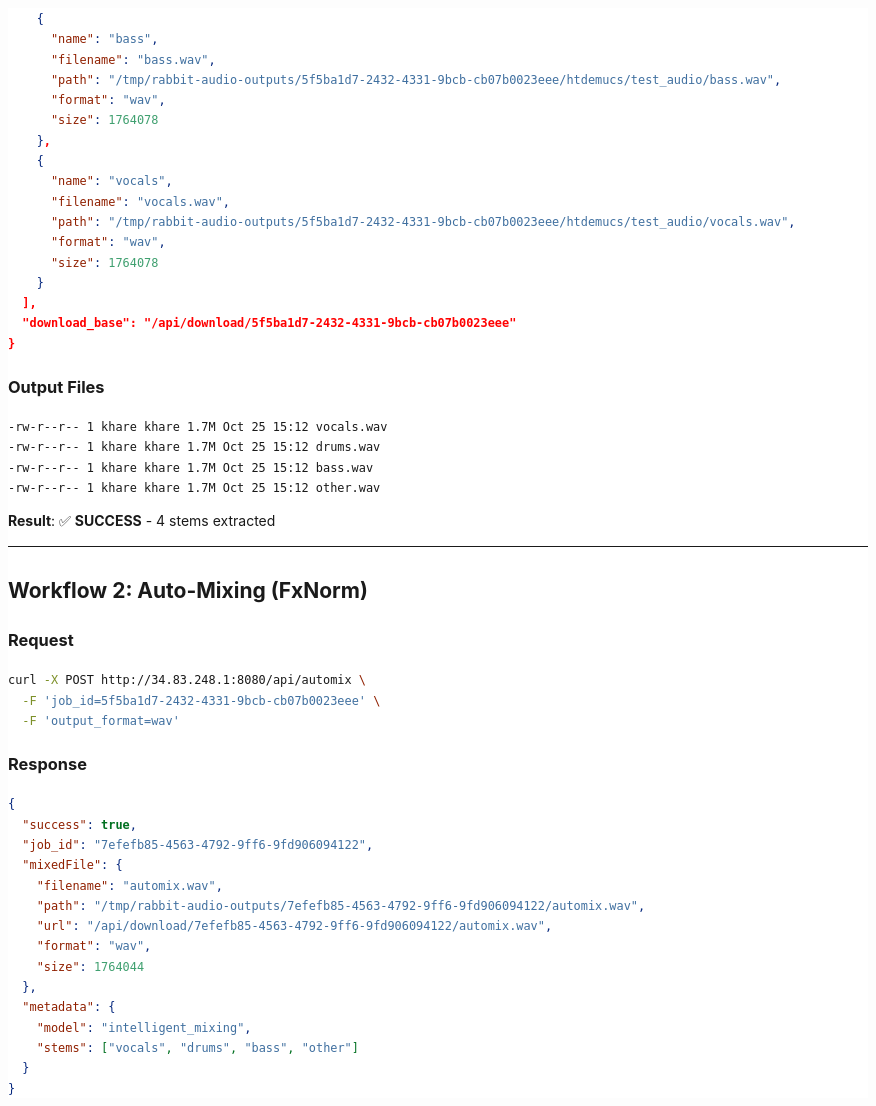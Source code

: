 ```json
    {
      "name": "bass",
      "filename": "bass.wav",
      "path": "/tmp/rabbit-audio-outputs/5f5ba1d7-2432-4331-9bcb-cb07b0023eee/htdemucs/test_audio/bass.wav",
      "format": "wav",
      "size": 1764078
    },
    {
      "name": "vocals",
      "filename": "vocals.wav",
      "path": "/tmp/rabbit-audio-outputs/5f5ba1d7-2432-4331-9bcb-cb07b0023eee/htdemucs/test_audio/vocals.wav",
      "format": "wav",
      "size": 1764078
    }
  ],
  "download_base": "/api/download/5f5ba1d7-2432-4331-9bcb-cb07b0023eee"
}
```

### Output Files
```
-rw-r--r-- 1 khare khare 1.7M Oct 25 15:12 vocals.wav
-rw-r--r-- 1 khare khare 1.7M Oct 25 15:12 drums.wav
-rw-r--r-- 1 khare khare 1.7M Oct 25 15:12 bass.wav
-rw-r--r-- 1 khare khare 1.7M Oct 25 15:12 other.wav
```

**Result**: ✅ **SUCCESS** - 4 stems extracted

---

## Workflow 2: Auto-Mixing (FxNorm)

### Request
```bash
curl -X POST http://34.83.248.1:8080/api/automix \
  -F 'job_id=5f5ba1d7-2432-4331-9bcb-cb07b0023eee' \
  -F 'output_format=wav'
```

### Response
```json
{
  "success": true,
  "job_id": "7efefb85-4563-4792-9ff6-9fd906094122",
  "mixedFile": {
    "filename": "automix.wav",
    "path": "/tmp/rabbit-audio-outputs/7efefb85-4563-4792-9ff6-9fd906094122/automix.wav",
    "url": "/api/download/7efefb85-4563-4792-9ff6-9fd906094122/automix.wav",
    "format": "wav",
    "size": 1764044
  },
  "metadata": {
    "model": "intelligent_mixing",
    "stems": ["vocals", "drums", "bass", "other"]
  }
}
```
